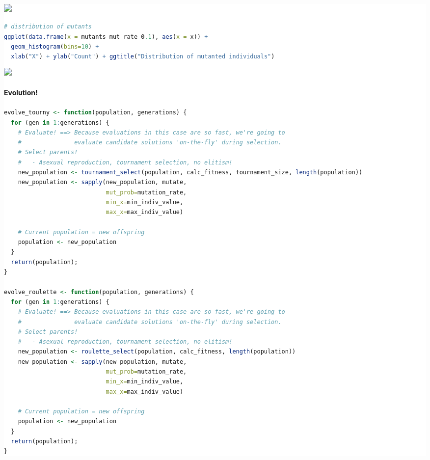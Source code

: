 ![](simple-ea_files/figure-html/unnamed-chunk-13-1.png)

```r
# distribution of mutants
ggplot(data.frame(x = mutants_mut_rate_0.1), aes(x = x)) +
  geom_histogram(bins=10) +
  xlab("X") + ylab("Count") + ggtitle("Distribution of mutanted individuals")
```

![](simple-ea_files/figure-html/unnamed-chunk-13-2.png)

#### Evolution!


```r
evolve_tourny <- function(population, generations) {
  for (gen in 1:generations) {
    # Evaluate! ==> Because evaluations in this case are so fast, we're going to
    #               evaluate candidate solutions 'on-the-fly' during selection.
    # Select parents!
    #   - Asexual reproduction, tournament selection, no elitism!
    new_population <- tournament_select(population, calc_fitness, tournament_size, length(population))
    new_population <- sapply(new_population, mutate, 
                             mut_prob=mutation_rate, 
                             min_x=min_indiv_value, 
                             max_x=max_indiv_value)
    
    # Current population = new offspring
    population <- new_population
  }
  return(population);
}

evolve_roulette <- function(population, generations) {
  for (gen in 1:generations) {
    # Evaluate! ==> Because evaluations in this case are so fast, we're going to
    #               evaluate candidate solutions 'on-the-fly' during selection.
    # Select parents!
    #   - Asexual reproduction, tournament selection, no elitism!
    new_population <- roulette_select(population, calc_fitness, length(population))
    new_population <- sapply(new_population, mutate, 
                             mut_prob=mutation_rate, 
                             min_x=min_indiv_value, 
                             max_x=max_indiv_value)
    
    # Current population = new offspring
    population <- new_population
  }
  return(population);
}
```
